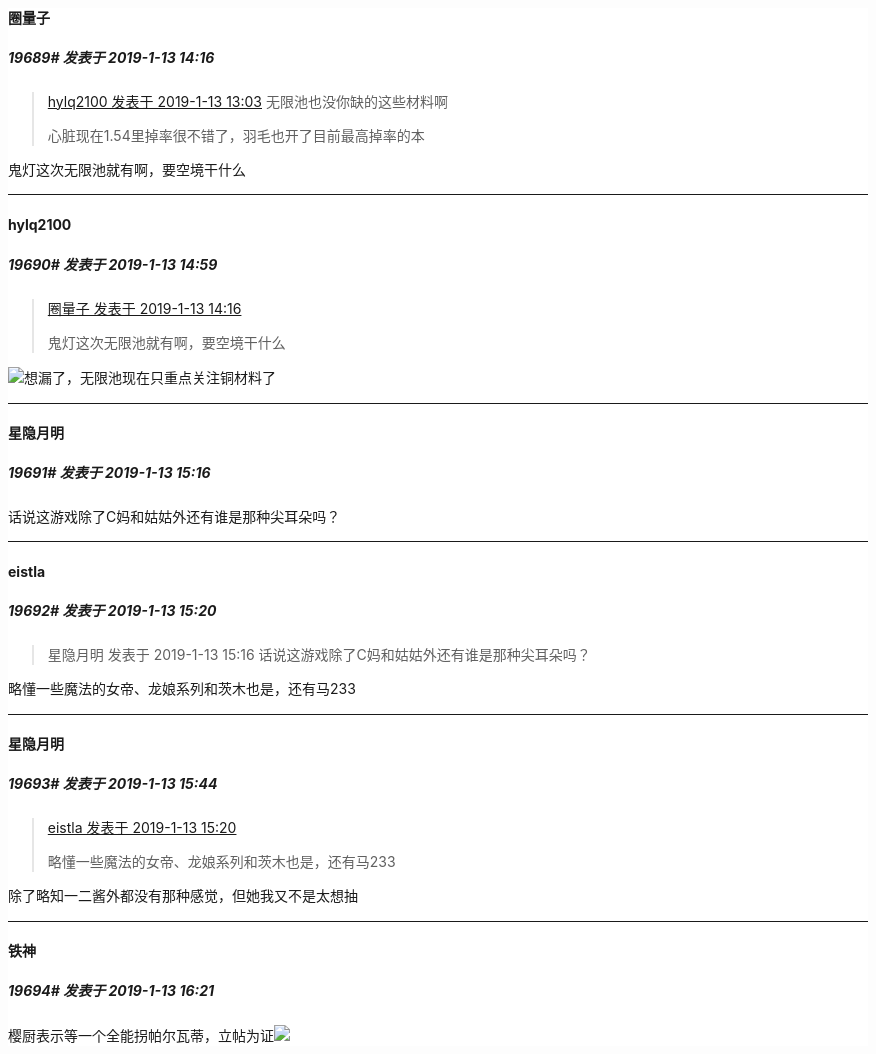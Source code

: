 ####  圈量子  
##### 19689#       发表于 2019-1-13 14:16

<blockquote><a href="httphttps://bbs.saraba1st.com/2b/forum.php?mod=redirect&amp;goto=findpost&amp;pid=42258489&amp;ptid=1712412" target="_blank">hylq2100 发表于 2019-1-13 13:03</a>
无限池也没你缺的这些材料啊

心脏现在1.54里掉率很不错了，羽毛也开了目前最高掉率的本</blockquote>
鬼灯这次无限池就有啊，要空境干什么

*****

####  hylq2100  
##### 19690#       发表于 2019-1-13 14:59

<blockquote><a href="httphttps://bbs.saraba1st.com/2b/forum.php?mod=redirect&amp;goto=findpost&amp;pid=42259086&amp;ptid=1712412" target="_blank">圈量子 发表于 2019-1-13 14:16</a>

鬼灯这次无限池就有啊，要空境干什么</blockquote>
<img src="https://static.saraba1st.com/image/smiley/face2017/068.png" referrerpolicy="no-referrer">想漏了，无限池现在只重点关注铜材料了

*****

####  星隐月明  
##### 19691#       发表于 2019-1-13 15:16

话说这游戏除了C妈和姑姑外还有谁是那种尖耳朵吗？

*****

####  eistla  
##### 19692#       发表于 2019-1-13 15:20

<blockquote>星隐月明 发表于 2019-1-13 15:16
话说这游戏除了C妈和姑姑外还有谁是那种尖耳朵吗？</blockquote>
略懂一些魔法的女帝、龙娘系列和茨木也是，还有马233

*****

####  星隐月明  
##### 19693#       发表于 2019-1-13 15:44

<blockquote><a href="httphttps://bbs.saraba1st.com/2b/forum.php?mod=redirect&amp;goto=findpost&amp;pid=42259537&amp;ptid=1712412" target="_blank">eistla 发表于 2019-1-13 15:20</a>

略懂一些魔法的女帝、龙娘系列和茨木也是，还有马233</blockquote>
除了略知一二酱外都没有那种感觉，但她我又不是太想抽

*****

####  铁神  
##### 19694#       发表于 2019-1-13 16:21

樱厨表示等一个全能拐帕尔瓦蒂，立帖为证<img src="https://static.saraba1st.com/image/smiley/face2017/067.png" referrerpolicy="no-referrer">
